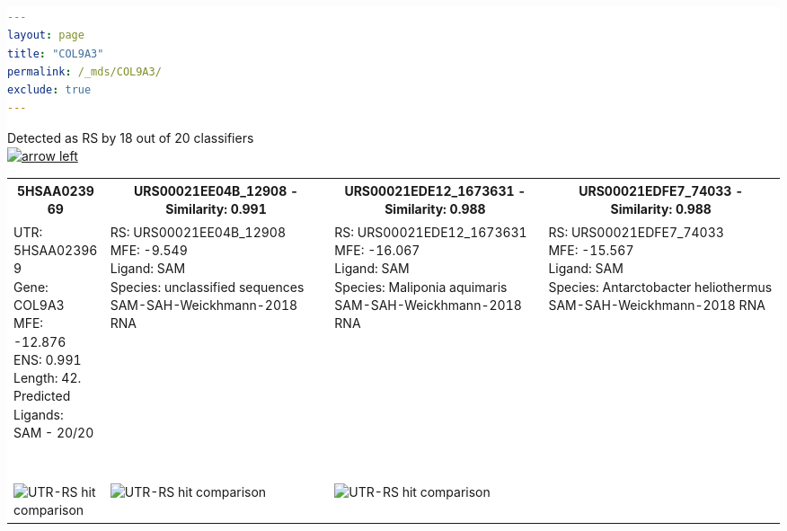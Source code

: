 ```yaml
---
layout: page
title: "COL9A3"
permalink: /_mds/COL9A3/
exclude: true
---
```


<link rel="stylesheet" href="../../custom.css">


<div> Detected as RS by 18 out of 20 classifiers </div>



<div class="row" >
  <div class="column">
    <a href="../../_mds/OPTN/"><img src="../../icons/arrow_left.png" alt="arrow left" style="width:100%"></a>
  </div>
  <div class="column_center">
    <table>
      <tr>
        <th>5HSAA023969</th>
        <th>URS00021EE04B_12908 - Similarity: 0.991</th>
        <th>URS00021EDE12_1673631 - Similarity: 0.988</th>
        <th>URS00021EDFE7_74033 - Similarity: 0.988</th>
      </tr>
        <tr>
            <td>
                    UTR: 5HSAA023969<br>
                    Gene: COL9A3<br>
                    MFE: -12.876<br>
                    ENS: 0.991<br>
                    Length: 42.<br>
                    Predicted Ligands:<br>
                    SAM - 20/20<br>
                    <br>
                    <br>         
            </td>
            <td>
                    RS: URS00021EE04B_12908<br>
                    MFE: -9.549<br>
                    Ligand: SAM<br>
                    Species: unclassified sequences SAM-SAH-Weickhmann-2018 RNA<br>
            </td>
            <td>
                    RS: URS00021EDE12_1673631<br>
                    MFE: -16.067<br>
                    Ligand: SAM<br>
                    Species: Maliponia aquimaris SAM-SAH-Weickhmann-2018 RNA<br>
            </td>
            <td>
                    RS: URS00021EDFE7_74033<br>
                    MFE: -15.567<br>
                    Ligand: SAM<br>
                Species: Antarctobacter heliothermus SAM-SAH-Weickhmann-2018 RNA<br>
            </td>
        </tr>
      <tr>
        <td><img src="../../alns/dot/UTR_5HSAA023969_217.png" alt="UTR-RS hit comparison" style="width:100%"></td>
        <td><img src="../../alns/dot/RS_URS00021EE04B_12908_217.png" alt="UTR-RS hit comparison" style="width:100%"></td>
        <td><img src="../../alns/dot/RS_URS00021EDE12_1673631_217.png" alt="UTR-RS hit comparison" style="width:100%"></td>